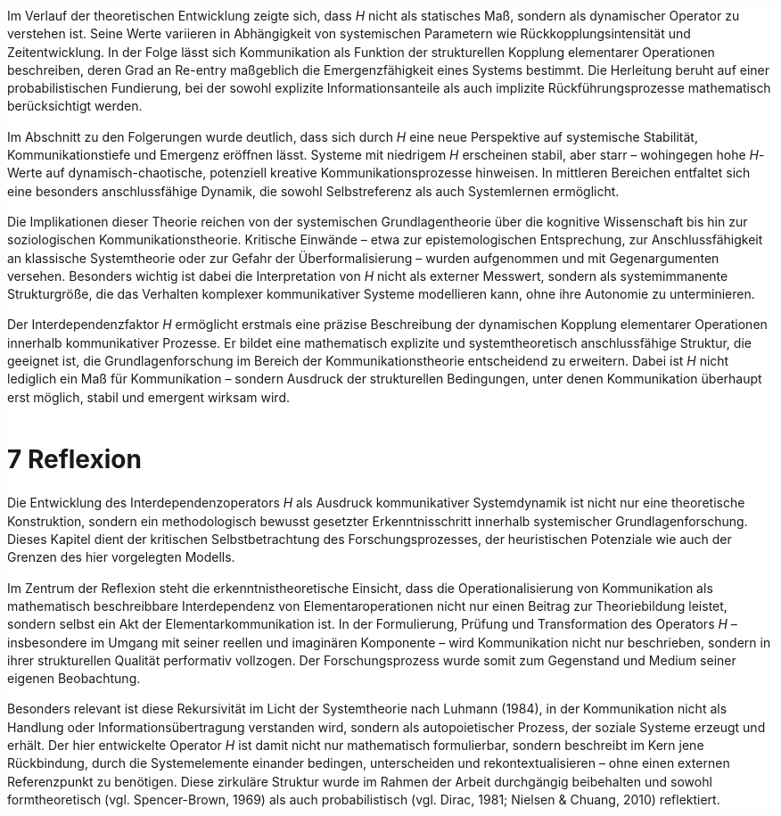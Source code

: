 Im Verlauf der theoretischen Entwicklung zeigte sich, dass $H$ nicht als statisches Maß, sondern als dynamischer Operator zu verstehen ist. Seine Werte variieren in Abhängigkeit von systemischen Parametern wie Rückkopplungsintensität und Zeitentwicklung. In der Folge lässt sich Kommunikation als Funktion der strukturellen Kopplung elementarer Operationen beschreiben, deren Grad an Re-entry maßgeblich die Emergenzfähigkeit eines Systems bestimmt. Die Herleitung beruht auf einer probabilistischen Fundierung, bei der sowohl explizite Informationsanteile als auch implizite Rückführungsprozesse mathematisch berücksichtigt werden.

Im Abschnitt zu den Folgerungen wurde deutlich, dass sich durch $H$ eine neue Perspektive auf systemische Stabilität, Kommunikationstiefe und Emergenz eröffnen lässt. Systeme mit niedrigem $H$ erscheinen stabil, aber starr – wohingegen hohe $H$-Werte auf dynamisch-chaotische, potenziell kreative Kommunikationsprozesse hinweisen. In mittleren Bereichen entfaltet sich eine besonders anschlussfähige Dynamik, die sowohl Selbstreferenz als auch Systemlernen ermöglicht.

Die Implikationen dieser Theorie reichen von der systemischen Grundlagentheorie über die kognitive Wissenschaft bis hin zur soziologischen Kommunikationstheorie. Kritische Einwände – etwa zur epistemologischen Entsprechung, zur Anschlussfähigkeit an klassische Systemtheorie oder zur Gefahr der Überformalisierung – wurden aufgenommen und mit Gegenargumenten versehen. Besonders wichtig ist dabei die Interpretation von $H$ nicht als externer Messwert, sondern als systemimmanente Strukturgröße, die das Verhalten komplexer kommunikativer Systeme modellieren kann, ohne ihre Autonomie zu unterminieren.

Der Interdependenzfaktor $H$ ermöglicht erstmals eine präzise Beschreibung der dynamischen Kopplung elementarer Operationen innerhalb kommunikativer Prozesse. Er bildet eine mathematisch explizite und systemtheoretisch anschlussfähige Struktur, die geeignet ist, die Grundlagenforschung im Bereich der Kommunikationstheorie entscheidend zu erweitern. Dabei ist $H$ nicht lediglich ein Maß für Kommunikation – sondern Ausdruck der strukturellen Bedingungen, unter denen Kommunikation überhaupt erst möglich, stabil und emergent wirksam wird.

# 7 Reflexion

Die Entwicklung des Interdependenzoperators $H$ als Ausdruck kommunikativer Systemdynamik ist nicht nur eine theoretische Konstruktion, sondern ein methodologisch bewusst gesetzter Erkenntnisschritt innerhalb systemischer Grundlagenforschung. Dieses Kapitel dient der kritischen Selbstbetrachtung des Forschungsprozesses, der heuristischen Potenziale wie auch der Grenzen des hier vorgelegten Modells.

Im Zentrum der Reflexion steht die erkenntnistheoretische Einsicht, dass die Operationalisierung von Kommunikation als mathematisch beschreibbare Interdependenz von Elementaroperationen nicht nur einen Beitrag zur Theoriebildung leistet, sondern selbst ein Akt der Elementarkommunikation ist. In der Formulierung, Prüfung und Transformation des Operators $H$ – insbesondere im Umgang mit seiner reellen und imaginären Komponente – wird Kommunikation nicht nur beschrieben, sondern in ihrer strukturellen Qualität performativ vollzogen. Der Forschungsprozess wurde somit zum Gegenstand und Medium seiner eigenen Beobachtung.

Besonders relevant ist diese Rekursivität im Licht der Systemtheorie nach Luhmann (1984), in der Kommunikation nicht als Handlung oder Informationsübertragung verstanden wird, sondern als autopoietischer Prozess, der soziale Systeme erzeugt und erhält. Der hier entwickelte Operator $H$ ist damit nicht nur mathematisch formulierbar, sondern beschreibt im Kern jene Rückbindung, durch die Systemelemente einander bedingen, unterscheiden und rekontextualisieren – ohne einen externen Referenzpunkt zu benötigen. Diese zirkuläre Struktur wurde im Rahmen der Arbeit durchgängig beibehalten und sowohl formtheoretisch (vgl. Spencer-Brown, 1969) als auch probabilistisch (vgl. Dirac, 1981; Nielsen & Chuang, 2010) reflektiert.
